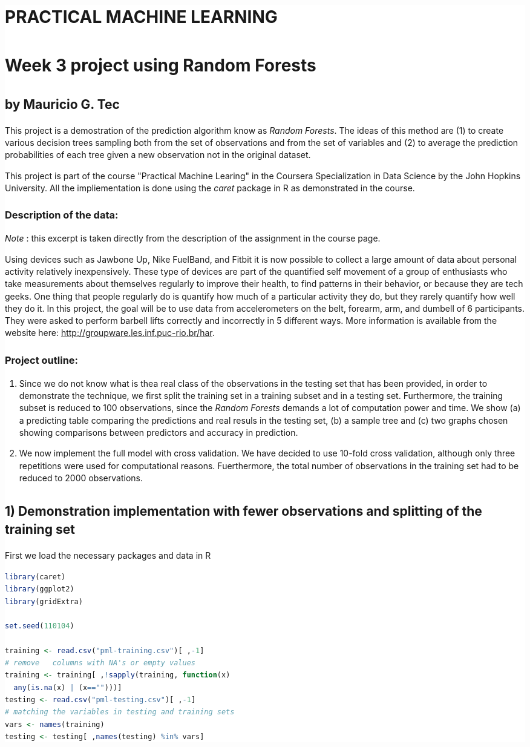 PRACTICAL MACHINE LEARNING
===================================================
Week 3 project using Random Forests
===================================================
## by Mauricio G. Tec


This project is a demostration of the prediction algorithm know as *Random Forests*. The ideas of this method are (1) to create various decision trees sampling both from the set of observations and from the set of variables and (2) to average the prediction probabilities of each tree given a new observation not in the original dataset. 

This project is part of the course "Practical Machine Learing" in the Coursera Specialization in Data Science by the John Hopkins University. All the impliementation is done using the *caret* package in R as demonstrated in the course. 

### Description of the data:

*Note* : this excerpt is taken directly from the description of the assignment in the course page.

Using devices such as Jawbone Up, Nike FuelBand, and Fitbit it is now possible to collect a large amount of data about personal activity relatively inexpensively. These type of devices are part of the quantified self movement of a group of enthusiasts who take measurements about themselves regularly to improve their health, to find patterns in their behavior, or because they are tech geeks. One thing that people regularly do is quantify how much of a particular activity they do, but they rarely quantify how well they do it. In this project, the goal will be to use data from accelerometers on the belt, forearm, arm, and dumbell of 6 participants. They were asked to perform barbell lifts correctly and incorrectly in 5 different ways. More information is available from the website here: http://groupware.les.inf.puc-rio.br/har.

### Project outline:
1. Since we do not know what is thea real class of the observations in the testing set that has been provided, in order to demonstrate the technique, we first split the training set in a training subset and in a testing set. Furthermore, the training subset is reduced to 100 observations, since the *Random Forests* demands a lot of computation power and time. We show (a) a predicting table comparing the predictions and real resuls in the testing set, (b) a sample tree and (c) two graphs chosen showing comparisons between predictors and accuracy in prediction.

2. We now implement the full model with cross validation. We have decided to use 10-fold cross validation, although only three repetitions were used for computational reasons. Fuerthermore, the total number of observations in the training set had to be reduced to 2000 observations.  



## 1) Demonstration implementation with fewer observations and splitting of the training set

First we load the necessary packages and data in R


```r
library(caret)
library(ggplot2)
library(gridExtra)

set.seed(110104)

training <- read.csv("pml-training.csv")[ ,-1]
# remove   columns with NA's or empty values
training <- training[ ,!sapply(training, function(x) 
  any(is.na(x) | (x=="")))] 
testing <- read.csv("pml-testing.csv")[ ,-1]
# matching the variables in testing and training sets
vars <- names(training) 
testing <- testing[ ,names(testing) %in% vars]
```
